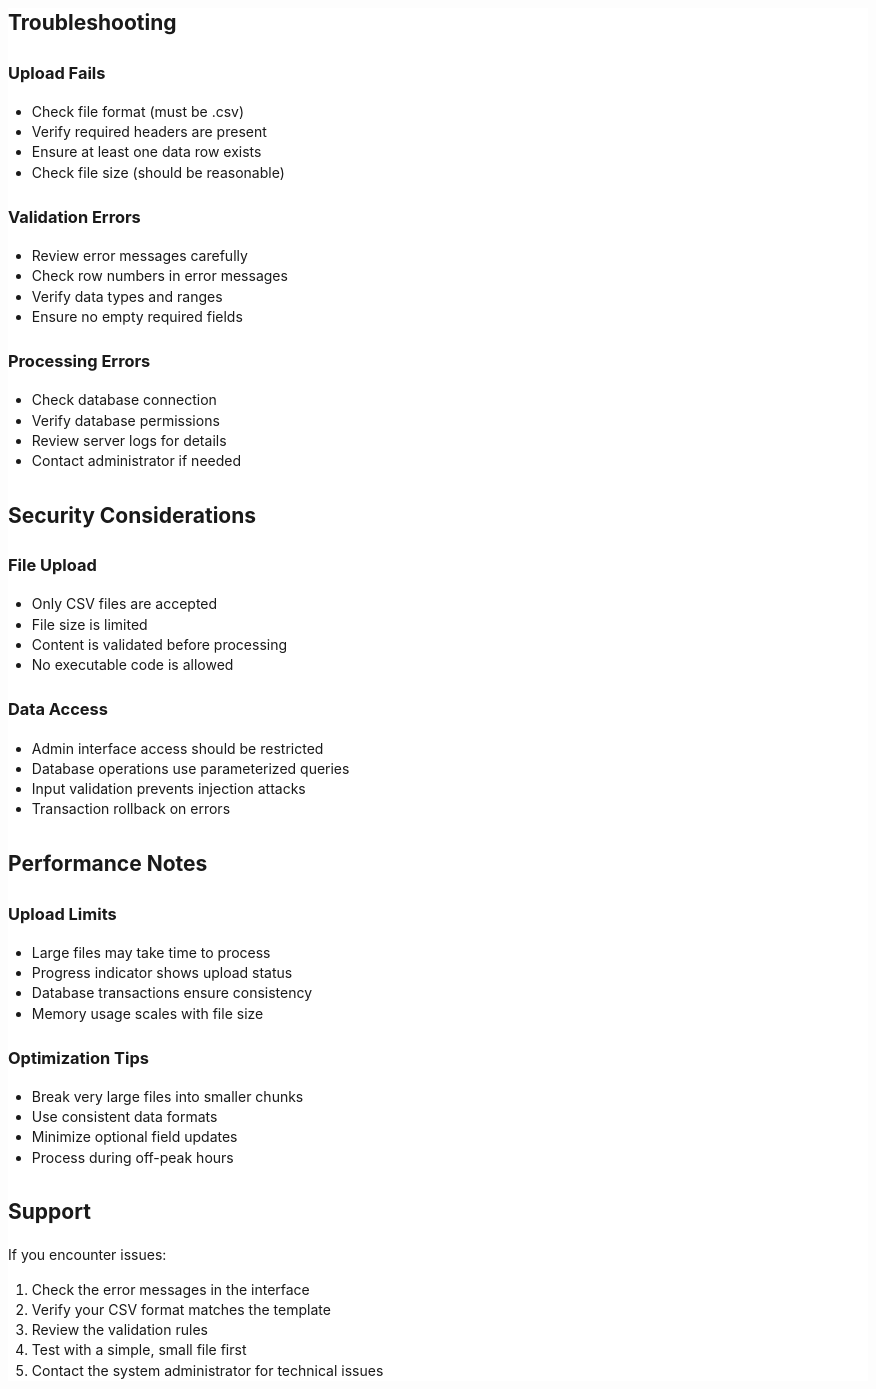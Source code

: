 ## Troubleshooting

### Upload Fails
- Check file format (must be .csv)
- Verify required headers are present
- Ensure at least one data row exists
- Check file size (should be reasonable)

### Validation Errors
- Review error messages carefully
- Check row numbers in error messages
- Verify data types and ranges
- Ensure no empty required fields

### Processing Errors
- Check database connection
- Verify database permissions
- Review server logs for details
- Contact administrator if needed

## Security Considerations

### File Upload
- Only CSV files are accepted
- File size is limited
- Content is validated before processing
- No executable code is allowed

### Data Access
- Admin interface access should be restricted
- Database operations use parameterized queries
- Input validation prevents injection attacks
- Transaction rollback on errors

## Performance Notes

### Upload Limits
- Large files may take time to process
- Progress indicator shows upload status
- Database transactions ensure consistency
- Memory usage scales with file size

### Optimization Tips
- Break very large files into smaller chunks
- Use consistent data formats
- Minimize optional field updates
- Process during off-peak hours

## Support

If you encounter issues:
1. Check the error messages in the interface
2. Verify your CSV format matches the template
3. Review the validation rules
4. Test with a simple, small file first
5. Contact the system administrator for technical issues
